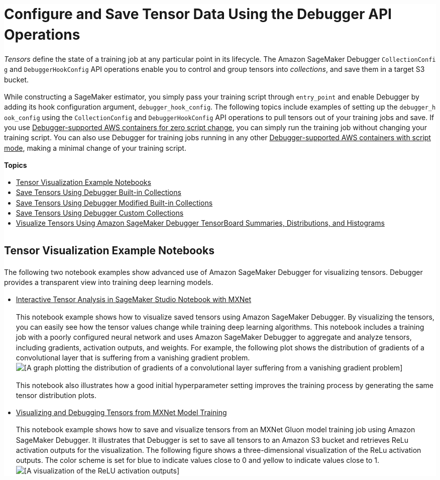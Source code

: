 # Configure and Save Tensor Data Using the Debugger API Operations<a name="debugger-data"></a>

*Tensors* define the state of a training job at any particular point in its lifecycle\. The Amazon SageMaker Debugger `CollectionConfig` and `DebuggerHookConfig` API operations enable you to control and group tensors into *collections*, and save them in a target S3 bucket\. 

 While constructing a SageMaker estimator, you simply pass your training script through `entry_point` and enable Debugger by adding its hook configuration argument, `debugger_hook_config`\. The following topics include examples of setting up the `debugger_hook_config` using the `CollectionConfig` and `DebuggerHookConfig` API operations to pull tensors out of your training jobs and save\. If you use [Debugger\-supported AWS containers for zero script change](https://docs.aws.amazon.com/sagemaker/latest/dg/train-debugger.html#debugger-supported-aws-containers), you can simply run the training job without changing your training script\. You can also use Debugger for training jobs running in any other [Debugger\-supported AWS containers with script mode](https://docs.aws.amazon.com/sagemaker/latest/dg/train-debugger.html#debugger-supported-aws-containers), making a minimal change of your training script\. 

**Topics**
+ [Tensor Visualization Example Notebooks](#debugger-tensor-visualization-notebooks)
+ [Save Tensors Using Debugger Built\-in Collections](#debugger-save-built-in-collections)
+ [Save Tensors Using Debugger Modified Built\-in Collections](#debugger-save-modified-built-in-collections)
+ [Save Tensors Using Debugger Custom Collections](#debugger-save-custom-collections)
+ [Visualize Tensors Using Amazon SageMaker Debugger TensorBoard Summaries, Distributions, and Histograms](#debugger-enable-tensorboard-summaries)

## Tensor Visualization Example Notebooks<a name="debugger-tensor-visualization-notebooks"></a>

The following two notebook examples show advanced use of Amazon SageMaker Debugger for visualizing tensors\. Debugger provides a transparent view into training deep learning models\.
+ [ Interactive Tensor Analysis in SageMaker Studio Notebook with MXNet](https://github.com/awslabs/amazon-sagemaker-examples/tree/master/sagemaker-debugger/mnist_tensor_analysis)

  This notebook example shows how to visualize saved tensors using Amazon SageMaker Debugger\. By visualizing the tensors, you can easily see how the tensor values change while training deep learning algorithms\. This notebook includes a training job with a poorly configured neural network and uses Amazon SageMaker Debugger to aggregate and analyze tensors, including gradients, activation outputs, and weights\. For example, the following plot shows the distribution of gradients of a convolutional layer that is suffering from a vanishing gradient problem\.  
![\[A graph plotting the distribution of gradients of a convolutional layer suffering from a vanishing gradient problem\]](http://docs.aws.amazon.com/sagemaker/latest/dg/images/debugger-vanishing-gradient.gif)

  This notebook also illustrates how a good initial hyperparameter setting improves the training process by generating the same tensor distribution plots\. 
+ [ Visualizing and Debugging Tensors from MXNet Model Training](https://github.com/awslabs/amazon-sagemaker-examples/tree/master/sagemaker-debugger/mnist_tensor_plot)

   This notebook example shows how to save and visualize tensors from an MXNet Gluon model training job using Amazon SageMaker Debugger\. It illustrates that Debugger is set to save all tensors to an Amazon S3 bucket and retrieves ReLu activation outputs for the visualization\. The following figure shows a three\-dimensional visualization of the ReLu activation outputs\. The color scheme is set for blue to indicate values close to 0 and yellow to indicate values close to 1\.   
![\[A visualization of the ReLU activation outputs\]](http://docs.aws.amazon.com/sagemaker/latest/dg/images/tensorplot.gif)
